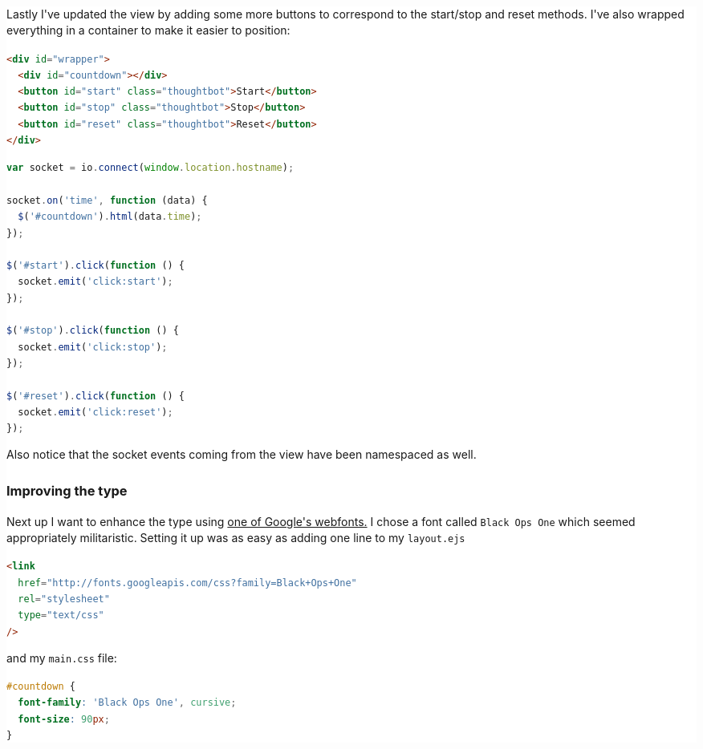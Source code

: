Lastly I've updated the view by adding some more buttons to correspond to the start/stop and reset methods. I've also wrapped everything in a container to make it easier to position:

```html
<div id="wrapper">
  <div id="countdown"></div>
  <button id="start" class="thoughtbot">Start</button>
  <button id="stop" class="thoughtbot">Stop</button>
  <button id="reset" class="thoughtbot">Reset</button>
</div>
```

```js
var socket = io.connect(window.location.hostname);

socket.on('time', function (data) {
  $('#countdown').html(data.time);
});

$('#start').click(function () {
  socket.emit('click:start');
});

$('#stop').click(function () {
  socket.emit('click:stop');
});

$('#reset').click(function () {
  socket.emit('click:reset');
});
```

Also notice that the socket events coming from the view have been namespaced as well.

### Improving the type

Next up I want to enhance the type using [one of Google's webfonts.](http://www.google.com/webfonts) I chose a font called `Black Ops One` which seemed appropriately militaristic. Setting it up was as easy as adding one line to my `layout.ejs`

```html
<link
  href="http://fonts.googleapis.com/css?family=Black+Ops+One"
  rel="stylesheet"
  type="text/css"
/>
```

and my `main.css` file:

```css
#countdown {
  font-family: 'Black Ops One', cursive;
  font-size: 90px;
}
```
